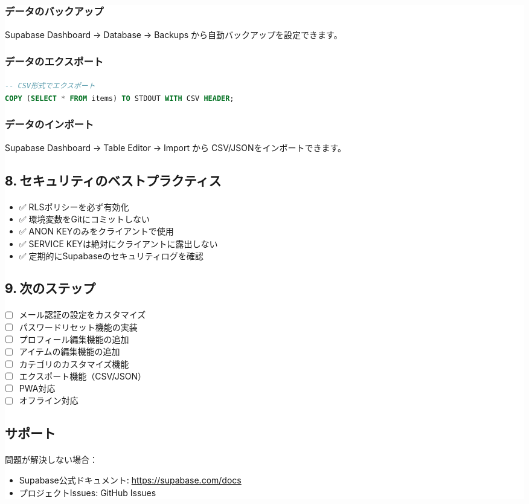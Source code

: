 ### データのバックアップ

Supabase Dashboard → Database → Backups から自動バックアップを設定できます。

### データのエクスポート

```sql
-- CSV形式でエクスポート
COPY (SELECT * FROM items) TO STDOUT WITH CSV HEADER;
```

### データのインポート

Supabase Dashboard → Table Editor → Import から CSV/JSONをインポートできます。

## 8. セキュリティのベストプラクティス

- ✅ RLSポリシーを必ず有効化
- ✅ 環境変数をGitにコミットしない
- ✅ ANON KEYのみをクライアントで使用
- ✅ SERVICE KEYは絶対にクライアントに露出しない
- ✅ 定期的にSupabaseのセキュリティログを確認

## 9. 次のステップ

- [ ] メール認証の設定をカスタマイズ
- [ ] パスワードリセット機能の実装
- [ ] プロフィール編集機能の追加
- [ ] アイテムの編集機能の追加
- [ ] カテゴリのカスタマイズ機能
- [ ] エクスポート機能（CSV/JSON）
- [ ] PWA対応
- [ ] オフライン対応

## サポート

問題が解決しない場合：
- Supabase公式ドキュメント: https://supabase.com/docs
- プロジェクトIssues: GitHub Issues

